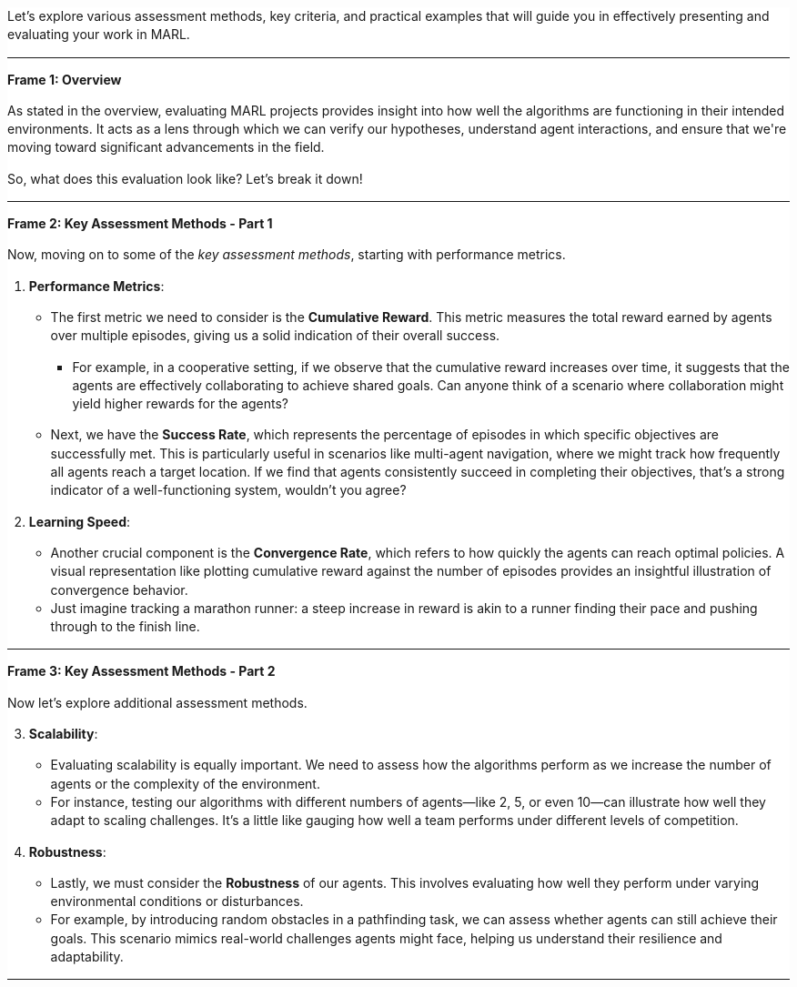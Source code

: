 Let’s explore various assessment methods, key criteria, and practical examples that will guide you in effectively presenting and evaluating your work in MARL.

---

**Frame 1: Overview**

As stated in the overview, evaluating MARL projects provides insight into how well the algorithms are functioning in their intended environments. It acts as a lens through which we can verify our hypotheses, understand agent interactions, and ensure that we're moving toward significant advancements in the field. 

So, what does this evaluation look like? Let’s break it down!

---

**Frame 2: Key Assessment Methods - Part 1**

Now, moving on to some of the *key assessment methods*, starting with performance metrics. 

1. **Performance Metrics**: 
   - The first metric we need to consider is the **Cumulative Reward**. This metric measures the total reward earned by agents over multiple episodes, giving us a solid indication of their overall success. 
     - For example, in a cooperative setting, if we observe that the cumulative reward increases over time, it suggests that the agents are effectively collaborating to achieve shared goals. Can anyone think of a scenario where collaboration might yield higher rewards for the agents?
     
   - Next, we have the **Success Rate**, which represents the percentage of episodes in which specific objectives are successfully met. This is particularly useful in scenarios like multi-agent navigation, where we might track how frequently all agents reach a target location. If we find that agents consistently succeed in completing their objectives, that’s a strong indicator of a well-functioning system, wouldn’t you agree?

2. **Learning Speed**: 
   - Another crucial component is the **Convergence Rate**, which refers to how quickly the agents can reach optimal policies. A visual representation like plotting cumulative reward against the number of episodes provides an insightful illustration of convergence behavior.
   - Just imagine tracking a marathon runner: a steep increase in reward is akin to a runner finding their pace and pushing through to the finish line.

---

**Frame 3: Key Assessment Methods - Part 2**

Now let’s explore additional assessment methods.

3. **Scalability**:
   - Evaluating scalability is equally important. We need to assess how the algorithms perform as we increase the number of agents or the complexity of the environment. 
   - For instance, testing our algorithms with different numbers of agents—like 2, 5, or even 10—can illustrate how well they adapt to scaling challenges. It’s a little like gauging how well a team performs under different levels of competition.

4. **Robustness**:
   - Lastly, we must consider the **Robustness** of our agents. This involves evaluating how well they perform under varying environmental conditions or disturbances. 
   - For example, by introducing random obstacles in a pathfinding task, we can assess whether agents can still achieve their goals. This scenario mimics real-world challenges agents might face, helping us understand their resilience and adaptability.

---
